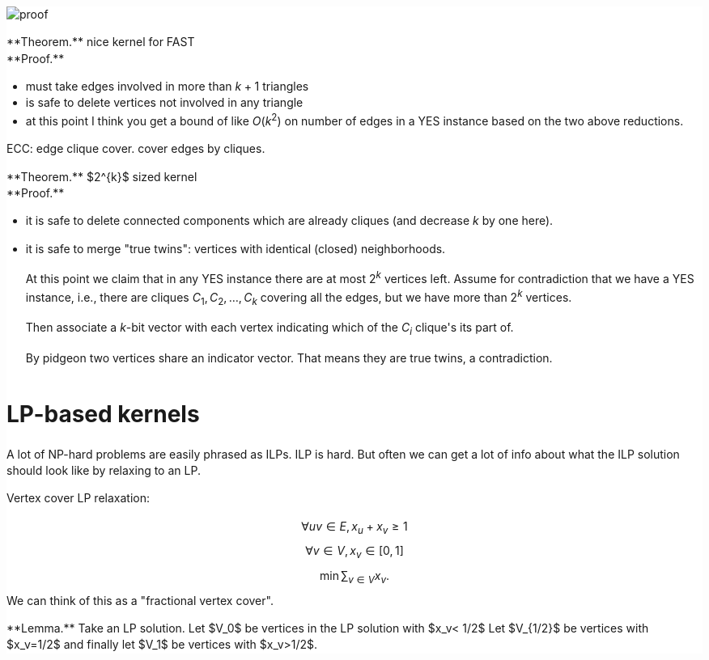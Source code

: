 ![proof](src/images/FASTFPT.jpg)

</div>

<div class="thm envbox">**Theorem.**
nice kernel for FAST
</div>
<div class="pf envbox">**Proof.**

- must take edges involved in more than $k+1$ triangles
- is safe to delete vertices not involved in any triangle
- at this point I think you get a bound of like $O(k^{2})$ on
    number of edges in a YES instance based on the two above reductions.

</div>

ECC: edge clique cover. 
cover edges by cliques.

<div class="thm envbox">**Theorem.**
$2^{k}$ sized kernel
</div>
<div class="pf envbox">**Proof.**

- it is safe to delete connected components which are already cliques (and decrease $k$ by one here).
- it is safe to merge "true twins": vertices with identical (closed) neighborhoods.

    At this point we claim that in any YES instance there are at
    most $2^{k}$ vertices left. 
    Assume for contradiction that we have a YES instance, i.e.,
    there are cliques $C_1,C_2,\ldots, C_k$ covering all the
    edges, but we have more than $2^{k}$ vertices. 

    Then associate a $k$-bit vector with each vertex indicating
    which of the $C_i$ clique's its part of.

    By pidgeon two vertices share an indicator vector. That means
    they are true twins, a contradiction.

</div>

# LP-based kernels

A lot of NP-hard problems are easily phrased as ILPs.
ILP is hard. But often we can get a lot of info about what the
ILP solution should look like by relaxing to an LP.

Vertex cover LP relaxation:

$$\forall uv\in E, x_u + x_v \ge 1$$
$$\forall v\in V, x_v \in [0,1]$$
$$\min \sum_{v\in V} x_v.$$
We can think of this as a "fractional vertex cover".

<div class="lem envbox">**Lemma.**
Take an LP solution.
Let $V_0$ be vertices in the LP solution with $x_v< 1/2$
Let $V_{1/2}$ be vertices with $x_v=1/2$ and finally let $V_1$ be
vertices with $x_v>1/2$.
